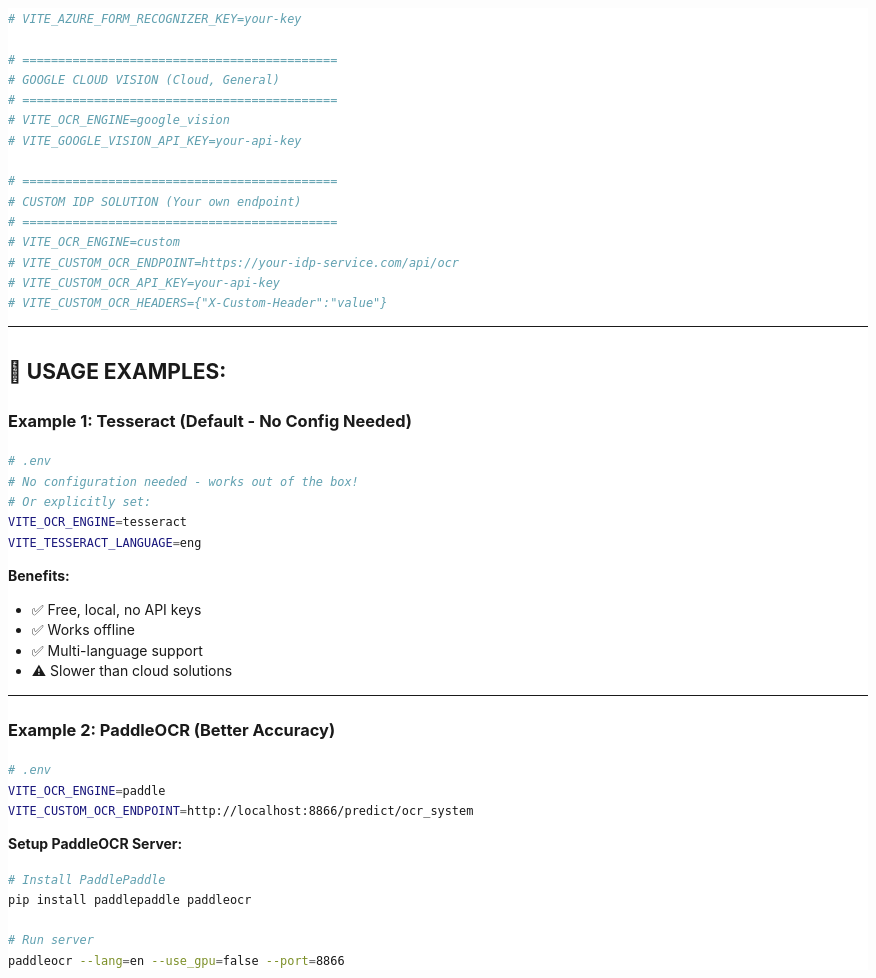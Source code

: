 ```bash
# VITE_AZURE_FORM_RECOGNIZER_KEY=your-key

# ============================================
# GOOGLE CLOUD VISION (Cloud, General)
# ============================================
# VITE_OCR_ENGINE=google_vision
# VITE_GOOGLE_VISION_API_KEY=your-api-key

# ============================================
# CUSTOM IDP SOLUTION (Your own endpoint)
# ============================================
# VITE_OCR_ENGINE=custom
# VITE_CUSTOM_OCR_ENDPOINT=https://your-idp-service.com/api/ocr
# VITE_CUSTOM_OCR_API_KEY=your-api-key
# VITE_CUSTOM_OCR_HEADERS={"X-Custom-Header":"value"}
```

---

## 🚀 **USAGE EXAMPLES:**

### **Example 1: Tesseract (Default - No Config Needed)**

```bash
# .env
# No configuration needed - works out of the box!
# Or explicitly set:
VITE_OCR_ENGINE=tesseract
VITE_TESSERACT_LANGUAGE=eng
```

**Benefits:**
- ✅ Free, local, no API keys
- ✅ Works offline
- ✅ Multi-language support
- ⚠️ Slower than cloud solutions

---

### **Example 2: PaddleOCR (Better Accuracy)**

```bash
# .env
VITE_OCR_ENGINE=paddle
VITE_CUSTOM_OCR_ENDPOINT=http://localhost:8866/predict/ocr_system
```

**Setup PaddleOCR Server:**
```bash
# Install PaddlePaddle
pip install paddlepaddle paddleocr

# Run server
paddleocr --lang=en --use_gpu=false --port=8866
```

